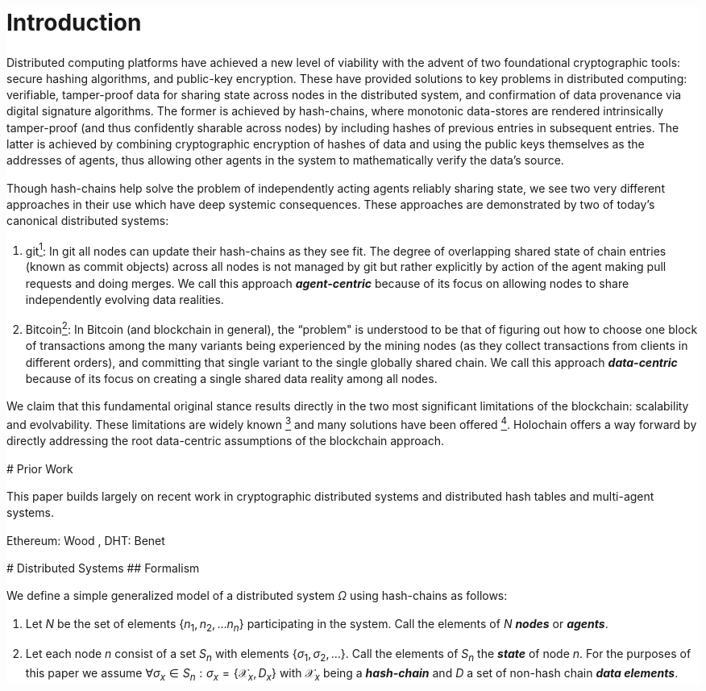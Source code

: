 

# Introduction
<p>Distributed computing platforms have achieved a new level of viability with the advent of two foundational cryptographic tools: secure hashing algorithms, and public-key encryption. These have provided solutions to key problems in distributed computing: verifiable, tamper-proof data for sharing state across nodes in the distributed system, and confirmation of data provenance via digital signature algorithms. The former is achieved by hash-chains, where monotonic data-stores are rendered intrinsically tamper-proof (and thus confidently sharable across nodes) by including hashes of previous entries in subsequent entries. The latter is achieved by combining cryptographic encryption of hashes of data and using the public keys themselves as the addresses of agents, thus allowing other agents in the system to mathematically verify the data’s source.</p>
<p>Though hash-chains help solve the problem of independently acting agents reliably sharing state, we see two very different approaches in their use which have deep systemic consequences. These approaches are demonstrated by two of today’s canonical distributed systems:</p>
<ol>
<li><p>git<a href="#fn1" class="footnoteRef" id="fnref1"><sup>1</sup></a>: In git all nodes can update their hash-chains as they see fit. The degree of overlapping shared state of chain entries (known as commit objects) across all nodes is not managed by git but rather explicitly by action of the agent making pull requests and doing merges. We call this approach <span><strong><em>agent-centric</em></strong></span> because of its focus on allowing nodes to share independently evolving data realities.</p></li>
<li><p>Bitcoin<a href="#fn2" class="footnoteRef" id="fnref2"><sup>2</sup></a>: In Bitcoin (and blockchain in general), the “problem&quot; is understood to be that of figuring out how to choose one block of transactions among the many variants being experienced by the mining nodes (as they collect transactions from clients in different orders), and committing that single variant to the single globally shared chain. We call this approach <span><strong><em>data-centric</em></strong></span> because of its focus on creating a single shared data reality among all nodes.</p></li>
</ol>
<p>We claim that this fundamental original stance results directly in the two most significant limitations of the blockchain: scalability and evolvability. These limitations are widely known <a href="#fn3" class="footnoteRef" id="fnref3"><sup>3</sup></a> and many solutions have been offered <a href="#fn4" class="footnoteRef" id="fnref4"><sup>4</sup></a>. Holochain offers a way forward by directly addressing the root data-centric assumptions of the blockchain approach.</p>
# Prior Work
<p>This paper builds largely on recent work in cryptographic distributed systems and distributed hash tables and multi-agent systems.</p>
<p>Ethereum: Wood <span class="citation"></span>, DHT: <span class="citation"></span> Benet <span class="citation"></span></p>
# Distributed Systems
## Formalism
<p>We define a simple generalized model of a distributed system <span class="math inline"><em>Ω</em></span> using hash-chains as follows:</p>
<ol>
<li><p>Let <span class="math inline"><em>N</em></span> be the set of elements <span class="math inline">{<em>n</em><sub>1</sub>, <em>n</em><sub>2</sub>, …<em>n</em><sub><em>n</em></sub>}</span> participating in the system. Call the elements of <span class="math inline"><em>N</em></span> <span><strong><em>nodes</em></strong></span> or <span><strong><em>agents</em></strong></span>.</p></li>
<li><p>Let each node <span class="math inline"><em>n</em></span> consist of a set <span class="math inline"><em>S</em><sub><em>n</em></sub></span> with elements <span class="math inline">{<em>σ</em><sub>1</sub>, <em>σ</em><sub>2</sub>, …}</span>. Call the elements of <span class="math inline"><em>S</em><sub><em>n</em></sub></span> the <span><strong><em>state</em></strong></span> of node <span class="math inline"><em>n</em></span>. For the purposes of this paper we assume <span class="math inline">∀<em>σ</em><sub><em>x</em></sub> ∈ <em>S</em><sub><em>n</em></sub> : <em>σ</em><sub><em>x</em></sub> = {𝒳<sub><em>x</em></sub>, <em>D</em><sub><em>x</em></sub>}</span> with <span class="math inline">𝒳<sub><em>x</em></sub></span> being a <span><strong><em>hash-chain</em></strong></span> and <span class="math inline"><em>D</em></span> a set of non-hash chain <span><strong><em>data elements</em></strong></span>.</p></li>